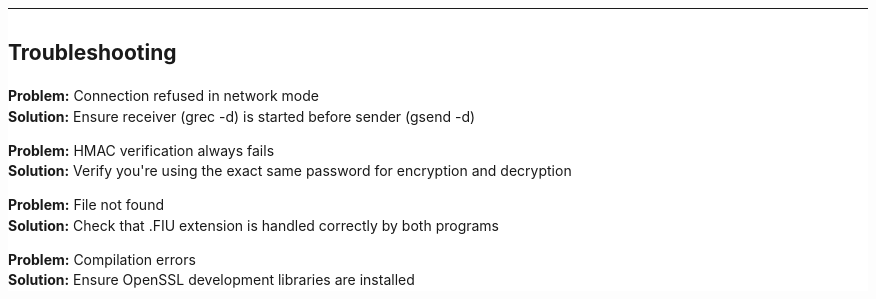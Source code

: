 
---

## Troubleshooting

**Problem:** Connection refused in network mode  
**Solution:** Ensure receiver (grec -d) is started before sender (gsend -d)

**Problem:** HMAC verification always fails  
**Solution:** Verify you're using the exact same password for encryption and decryption

**Problem:** File not found  
**Solution:** Check that .FIU extension is handled correctly by both programs

**Problem:** Compilation errors  
**Solution:** Ensure OpenSSL development libraries are installed

